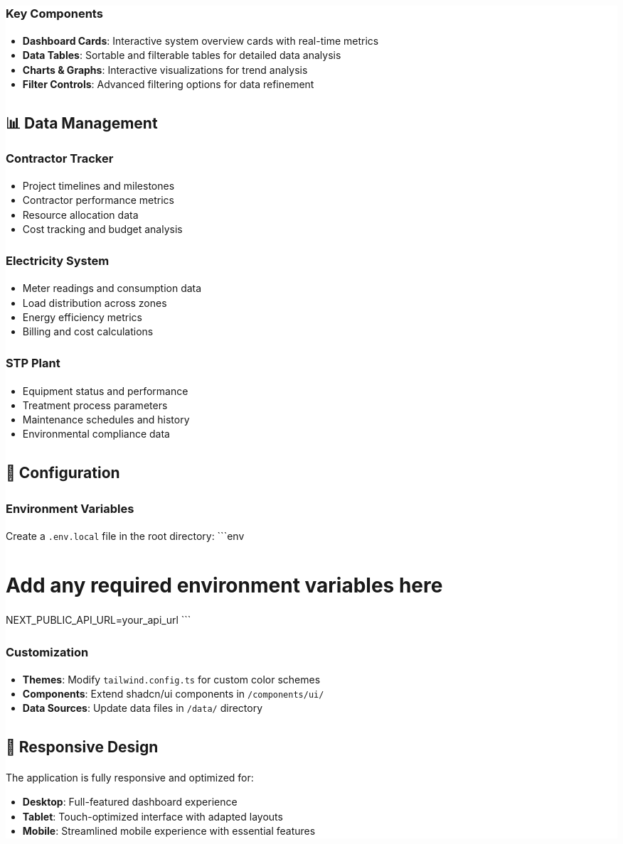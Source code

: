### Key Components
- **Dashboard Cards**: Interactive system overview cards with real-time metrics
- **Data Tables**: Sortable and filterable tables for detailed data analysis
- **Charts & Graphs**: Interactive visualizations for trend analysis
- **Filter Controls**: Advanced filtering options for data refinement

## 📊 Data Management

### Contractor Tracker
- Project timelines and milestones
- Contractor performance metrics
- Resource allocation data
- Cost tracking and budget analysis

### Electricity System
- Meter readings and consumption data
- Load distribution across zones
- Energy efficiency metrics
- Billing and cost calculations

### STP Plant
- Equipment status and performance
- Treatment process parameters
- Maintenance schedules and history
- Environmental compliance data

## 🔧 Configuration

### Environment Variables
Create a `.env.local` file in the root directory:
\`\`\`env
# Add any required environment variables here
NEXT_PUBLIC_API_URL=your_api_url
\`\`\`

### Customization
- **Themes**: Modify `tailwind.config.ts` for custom color schemes
- **Components**: Extend shadcn/ui components in `/components/ui/`
- **Data Sources**: Update data files in `/data/` directory

## 📱 Responsive Design

The application is fully responsive and optimized for:
- **Desktop**: Full-featured dashboard experience
- **Tablet**: Touch-optimized interface with adapted layouts
- **Mobile**: Streamlined mobile experience with essential features
